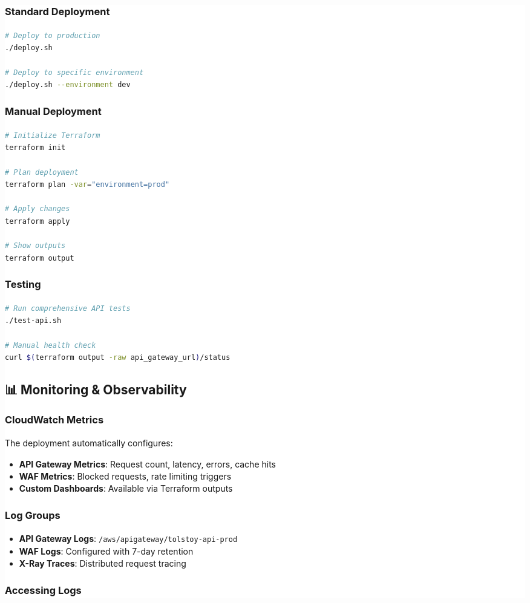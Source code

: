 ### Standard Deployment

```bash
# Deploy to production
./deploy.sh

# Deploy to specific environment
./deploy.sh --environment dev
```

### Manual Deployment

```bash
# Initialize Terraform
terraform init

# Plan deployment
terraform plan -var="environment=prod"

# Apply changes
terraform apply

# Show outputs
terraform output
```

### Testing

```bash
# Run comprehensive API tests
./test-api.sh

# Manual health check
curl $(terraform output -raw api_gateway_url)/status
```

## 📊 Monitoring & Observability

### CloudWatch Metrics

The deployment automatically configures:

- **API Gateway Metrics**: Request count, latency, errors, cache hits
- **WAF Metrics**: Blocked requests, rate limiting triggers
- **Custom Dashboards**: Available via Terraform outputs

### Log Groups

- **API Gateway Logs**: `/aws/apigateway/tolstoy-api-prod`
- **WAF Logs**: Configured with 7-day retention
- **X-Ray Traces**: Distributed request tracing

### Accessing Logs
